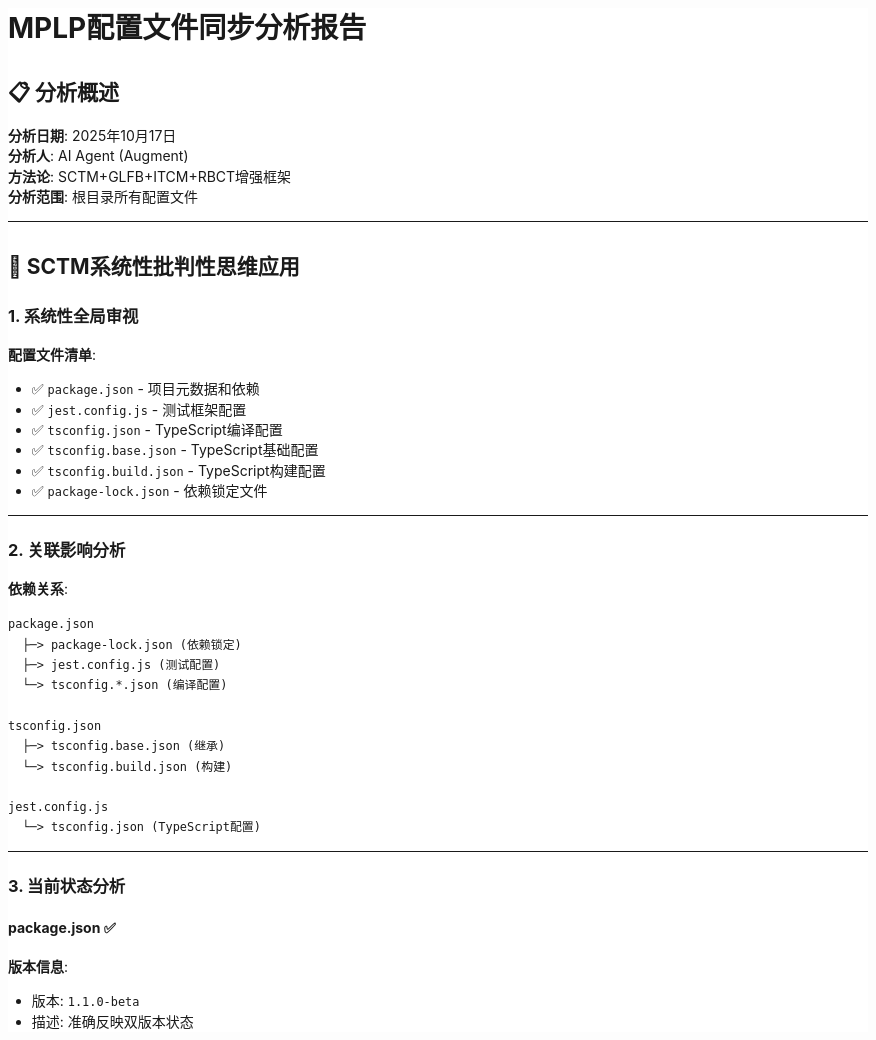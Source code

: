 # MPLP配置文件同步分析报告

## 📋 **分析概述**

**分析日期**: 2025年10月17日  
**分析人**: AI Agent (Augment)  
**方法论**: SCTM+GLFB+ITCM+RBCT增强框架  
**分析范围**: 根目录所有配置文件

---

## 🎯 **SCTM系统性批判性思维应用**

### **1. 系统性全局审视**

**配置文件清单**:
- ✅ `package.json` - 项目元数据和依赖
- ✅ `jest.config.js` - 测试框架配置
- ✅ `tsconfig.json` - TypeScript编译配置
- ✅ `tsconfig.base.json` - TypeScript基础配置
- ✅ `tsconfig.build.json` - TypeScript构建配置
- ✅ `package-lock.json` - 依赖锁定文件

---

### **2. 关联影响分析**

**依赖关系**:
```
package.json
  ├─> package-lock.json (依赖锁定)
  ├─> jest.config.js (测试配置)
  └─> tsconfig.*.json (编译配置)

tsconfig.json
  ├─> tsconfig.base.json (继承)
  └─> tsconfig.build.json (构建)

jest.config.js
  └─> tsconfig.json (TypeScript配置)
```

---

### **3. 当前状态分析**

#### **package.json** ✅

**版本信息**:
- 版本: `1.1.0-beta`
- 描述: 准确反映双版本状态
